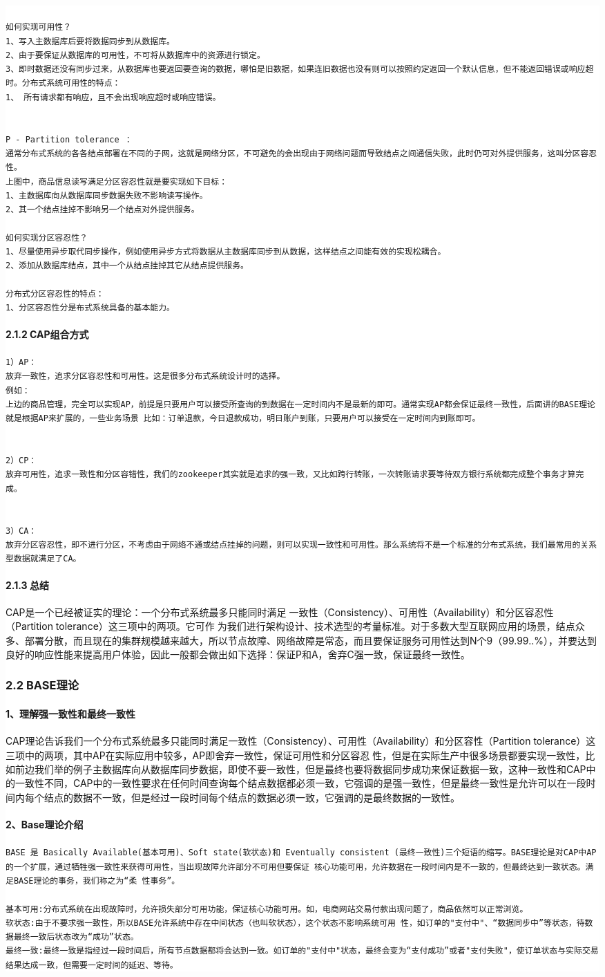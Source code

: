 ```text

如何实现可用性？ 
1、写入主数据库后要将数据同步到从数据库。 
2、由于要保证从数据库的可用性，不可将从数据库中的资源进行锁定。 
3、即时数据还没有同步过来，从数据库也要返回要查询的数据，哪怕是旧数据，如果连旧数据也没有则可以按照约定返回一个默认信息，但不能返回错误或响应超时。分布式系统可用性的特点： 
1、 所有请求都有响应，且不会出现响应超时或响应错误。 


P - Partition tolerance ：
通常分布式系统的各各结点部署在不同的子网，这就是网络分区，不可避免的会出现由于网络问题而导致结点之间通信失败，此时仍可对外提供服务，这叫分区容忍性。 
上图中，商品信息读写满足分区容忍性就是要实现如下目标： 
1、主数据库向从数据库同步数据失败不影响读写操作。 
2、其一个结点挂掉不影响另一个结点对外提供服务。 

如何实现分区容忍性？ 
1、尽量使用异步取代同步操作，例如使用异步方式将数据从主数据库同步到从数据，这样结点之间能有效的实现松耦合。 
2、添加从数据库结点，其中一个从结点挂掉其它从结点提供服务。 

分布式分区容忍性的特点： 
1、分区容忍性分是布式系统具备的基本能力。
```

#### 2.1.2 CAP组合方式
```text
1）AP： 
放弃一致性，追求分区容忍性和可用性。这是很多分布式系统设计时的选择。 
例如： 
上边的商品管理，完全可以实现AP，前提是只要用户可以接受所查询的到数据在一定时间内不是最新的即可。通常实现AP都会保证最终一致性，后面讲的BASE理论就是根据AP来扩展的，一些业务场景 比如：订单退款，今日退款成功，明日账户到账，只要用户可以接受在一定时间内到账即可。 
﻿

2）CP： 
放弃可用性，追求一致性和分区容错性，我们的zookeeper其实就是追求的强一致，又比如跨行转账，一次转账请求要等待双方银行系统都完成整个事务才算完成。
﻿

3）CA： 
放弃分区容忍性，即不进行分区，不考虑由于网络不通或结点挂掉的问题，则可以实现一致性和可用性。那么系统将不是一个标准的分布式系统，我们最常用的关系型数据就满足了CA。 
```
#### 2.1.3 总结
CAP是一个已经被证实的理论：一个分布式系统最多只能同时满足 一致性（Consistency）、可用性（Availability）和分区容忍性（Partition tolerance）这三项中的两项。它可作 为我们进行架构设计、技术选型的考量标准。对于多数大型互联网应用的场景，结点众多、部署分散，而且现在的集群规模越来越大，所以节点故障、网络故障是常态，而且要保证服务可用性达到N个9（99.99..%），并要达到良好的响应性能来提高用户体验，因此一般都会做出如下选择：保证P和A，舍弃C强一致，保证最终一致性。

### 2.2 BASE理论
#### 1、理解强一致性和最终一致性
CAP理论告诉我们一个分布式系统最多只能同时满足一致性（Consistency）、可用性（Availability）和分区容性（Partition tolerance）这三项中的两项，其中AP在实际应用中较多，AP即舍弃一致性，保证可用性和分区容忍 性，但是在实际生产中很多场景都要实现一致性，比如前边我们举的例子主数据库向从数据库同步数据，即使不要一致性，但是最终也要将数据同步成功来保证数据一致，这种一致性和CAP中的一致性不同，CAP中的一致性要求在任何时间查询每个结点数据都必须一致，它强调的是强一致性，但是最终一致性是允许可以在一段时间内每个结点的数据不一致，但是经过一段时间每个结点的数据必须一致，它强调的是最终数据的一致性。
#### 2、Base理论介绍
```text
BASE 是 Basically Available(基本可用)、Soft state(软状态)和 Eventually consistent (最终一致性)三个短语的缩写。BASE理论是对CAP中AP的一个扩展，通过牺牲强一致性来获得可用性，当出现故障允许部分不可用但要保证 核心功能可用，允许数据在一段时间内是不一致的，但最终达到一致状态。满足BASE理论的事务，我们称之为“柔 性事务”。 
﻿
基本可用:分布式系统在出现故障时，允许损失部分可用功能，保证核心功能可用。如，电商网站交易付款出现问题了，商品依然可以正常浏览。 
软状态:由于不要求强一致性，所以BASE允许系统中存在中间状态（也叫软状态），这个状态不影响系统可用 性，如订单的"支付中"、“数据同步中”等状态，待数据最终一致后状态改为“成功”状态。 
最终一致:最终一致是指经过一段时间后，所有节点数据都将会达到一致。如订单的"支付中"状态，最终会变为“支付成功”或者"支付失败"，使订单状态与实际交易结果达成一致，但需要一定时间的延迟、等待。 
```
